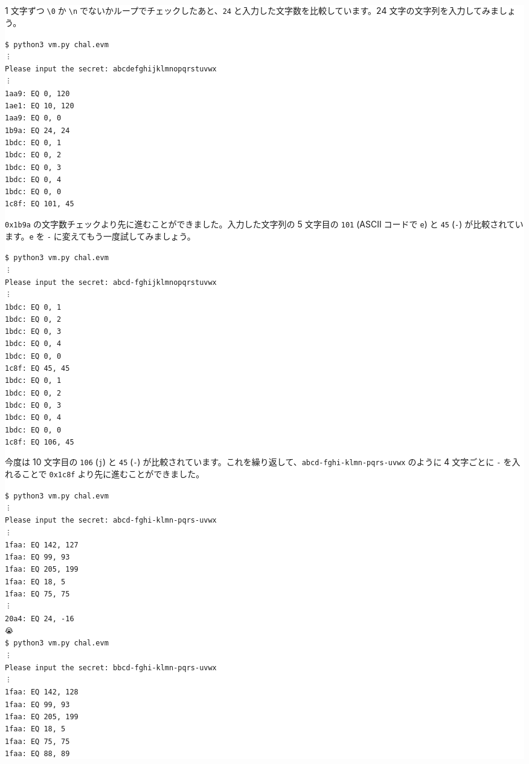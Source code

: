 1 文字ずつ `\0` か `\n` でないかループでチェックしたあと、`24` と入力した文字数を比較しています。24 文字の文字列を入力してみましょう。

```
$ python3 vm.py chal.evm 
︙
Please input the secret: abcdefghijklmnopqrstuvwx
︙
1aa9: EQ 0, 120
1ae1: EQ 10, 120
1aa9: EQ 0, 0
1b9a: EQ 24, 24
1bdc: EQ 0, 1
1bdc: EQ 0, 2
1bdc: EQ 0, 3
1bdc: EQ 0, 4
1bdc: EQ 0, 0
1c8f: EQ 101, 45
```

`0x1b9a` の文字数チェックより先に進むことができました。入力した文字列の 5 文字目の `101` (ASCII コードで `e`) と `45` (`-`) が比較されています。`e` を `-` に変えてもう一度試してみましょう。

```
$ python3 vm.py chal.evm 
︙
Please input the secret: abcd-fghijklmnopqrstuvwx
︙
1bdc: EQ 0, 1
1bdc: EQ 0, 2
1bdc: EQ 0, 3
1bdc: EQ 0, 4
1bdc: EQ 0, 0
1c8f: EQ 45, 45
1bdc: EQ 0, 1
1bdc: EQ 0, 2
1bdc: EQ 0, 3
1bdc: EQ 0, 4
1bdc: EQ 0, 0
1c8f: EQ 106, 45
```

今度は 10 文字目の `106` (`j`) と `45` (`-`) が比較されています。これを繰り返して、`abcd-fghi-klmn-pqrs-uvwx` のように 4 文字ごとに `-` を入れることで `0x1c8f` より先に進むことができました。

```
$ python3 vm.py chal.evm 
︙
Please input the secret: abcd-fghi-klmn-pqrs-uvwx
︙
1faa: EQ 142, 127
1faa: EQ 99, 93
1faa: EQ 205, 199
1faa: EQ 18, 5
1faa: EQ 75, 75
︙
20a4: EQ 24, -16
😭
$ python3 vm.py chal.evm 
︙
Please input the secret: bbcd-fghi-klmn-pqrs-uvwx
︙
1faa: EQ 142, 128
1faa: EQ 99, 93
1faa: EQ 205, 199
1faa: EQ 18, 5
1faa: EQ 75, 75
1faa: EQ 88, 89
```